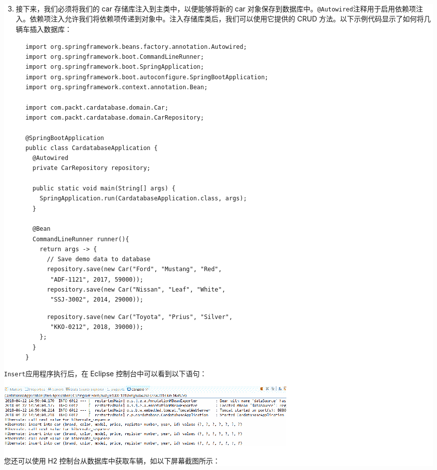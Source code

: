 3.  接下来，我们必须将我们的 car 存储库注入到主类中，以便能够将新的 car 对象保存到数据库中。`@Autowired`注释用于启用依赖项注入。依赖项注入允许我们将依赖项传递到对象中。注入存储库类后，我们可以使用它提供的 CRUD 方法。以下示例代码显示了如何将几辆车插入数据库：

```
      import org.springframework.beans.factory.annotation.Autowired;
      import org.springframework.boot.CommandLineRunner;
      import org.springframework.boot.SpringApplication;
      import org.springframework.boot.autoconfigure.SpringBootApplication;
      import org.springframework.context.annotation.Bean;

      import com.packt.cardatabase.domain.Car;
      import com.packt.cardatabase.domain.CarRepository;

      @SpringBootApplication
      public class CardatabaseApplication {
        @Autowired 
        private CarRepository repository;

        public static void main(String[] args) {
          SpringApplication.run(CardatabaseApplication.class, args);
        }

        @Bean
        CommandLineRunner runner(){
          return args -> {
            // Save demo data to database
            repository.save(new Car("Ford", "Mustang", "Red",
             "ADF-1121", 2017, 59000));
            repository.save(new Car("Nissan", "Leaf", "White",
             "SSJ-3002", 2014, 29000));
```

```
            repository.save(new Car("Toyota", "Prius", "Silver",
             "KKO-0212", 2018, 39000));
          };
        } 
      }
```

`Insert`应用程序执行后，在 Eclipse 控制台中可以看到以下语句：

![](img/9eb6f592-c706-4423-9ac2-229f78df8ed1.png)

您还可以使用 H2 控制台从数据库中获取车辆，如以下屏幕截图所示：
